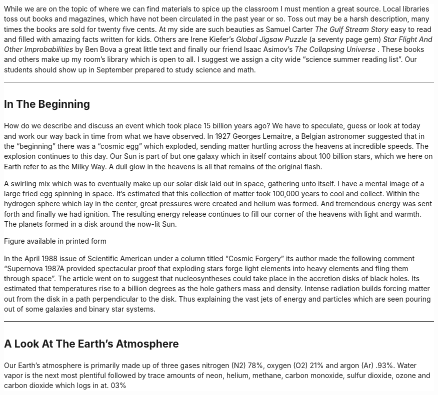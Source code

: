 While we are on the topic of where we can find materials to spice up the classroom I must mention a great source. Local libraries toss out books and magazines, which have not been circulated in the past year or so. Toss out may be a harsh description, many times the books are sold for twenty five cents. At my side are such beauties as Samuel Carter
<i>
The Gulf Stream Story
</i>
easy to read and filled with amazing facts written for kids. Others are Irene Kiefer’s
<i>
Global Jigsaw Puzzle
</i>
(a seventy page gem)
<i>
Star Flight And Other Improbabilities
</i>
by Ben Bova a great little text and finally our friend Isaac Asimov’s
<i>
The Collapsing Universe
</i>
. These books and others make up my room’s library which is open to all. I suggest we assign a city wide “science summer reading list”. Our students should show up in September prepared to study science and math.
</p>
<hr/>
<h2>
In The Beginning
</h2>
How do we describe and discuss an event which took place 15 billion years ago? We have to speculate, guess or look at today and work our way back in time from what we have observed. In 1927 Georges Lemaitre, a Belgian astronomer suggested that in the “beginning” there was a “cosmic egg” which exploded, sending matter hurtling across the heavens at incredible speeds. The explosion continues to this day. Our Sun is part of but one galaxy which in itself contains about 100 billion stars, which we here on Earth refer to as the Milky Way. A dull glow in the heavens is all that remains of the original flash.
<p>
A swirling mix which was to eventually make up our solar disk laid out in space, gathering unto itself. I have a mental image of a large fried egg spinning in space. It’s estimated that this collection of matter took 100,000 years to cool and collect. Within the hydrogen sphere which lay in the center, great pressures were created and helium was formed. And tremendous energy was sent forth and finally we had ignition. The resulting energy release continues to fill our corner of the heavens with light and warmth. The planets formed in a disk around the now-lit Sun.
</p>
<p>
Figure available in printed form
</p>
<p>
In the April 1988 issue of Scientific American under a column titled “Cosmic Forgery” its author made the following comment “Supernova 1987A provided spectacular proof that exploding stars forge light elements into heavy elements and fling them through space”. The article went on to suggest that nucleosyntheses could take place in the accretion disks of black holes. Its estimated that temperatures rise to a billion degrees as the hole gathers mass and density. Intense radiation builds forcing matter out from the disk in a path perpendicular to the disk. Thus explaining the vast jets of energy and particles which are seen pouring out of some galaxies and binary star systems.
</p>
<hr/>
<h2>
A Look At The Earth’s Atmosphere
</h2>
Our Earth’s atmosphere is primarily made up of three gases nitrogen (N2) 78%, oxygen (O2) 21% and argon (Ar) .93%. Water vapor is the next most plentiful followed by trace amounts of neon, helium, methane, carbon monoxide, sulfur dioxide, ozone and carbon dioxide which logs in at. 03%
<p>